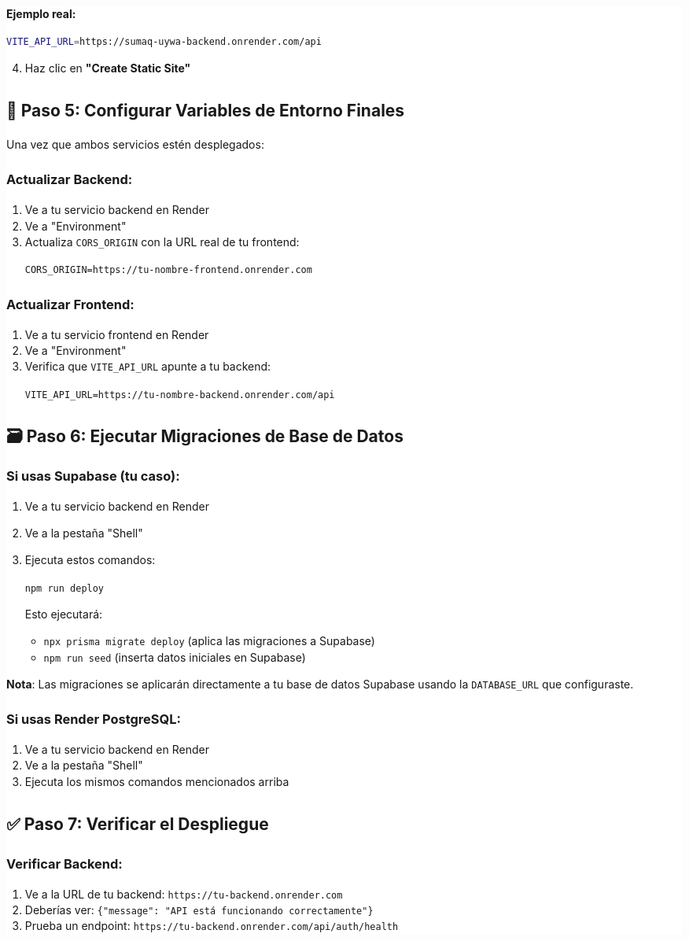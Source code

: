 **Ejemplo real:**
```bash
VITE_API_URL=https://sumaq-uywa-backend.onrender.com/api
```

4. Haz clic en **"Create Static Site"**

## 🔄 Paso 5: Configurar Variables de Entorno Finales

Una vez que ambos servicios estén desplegados:

### Actualizar Backend:
1. Ve a tu servicio backend en Render
2. Ve a "Environment"
3. Actualiza `CORS_ORIGIN` con la URL real de tu frontend:
   ```
   CORS_ORIGIN=https://tu-nombre-frontend.onrender.com
   ```

### Actualizar Frontend:
1. Ve a tu servicio frontend en Render
2. Ve a "Environment" 
3. Verifica que `VITE_API_URL` apunte a tu backend:
   ```
   VITE_API_URL=https://tu-nombre-backend.onrender.com/api
   ```

## 🗃️ Paso 6: Ejecutar Migraciones de Base de Datos

### Si usas Supabase (tu caso):
1. Ve a tu servicio backend en Render
2. Ve a la pestaña "Shell"
3. Ejecuta estos comandos:
   ```bash
   npm run deploy
   ```
   
   Esto ejecutará:
   - `npx prisma migrate deploy` (aplica las migraciones a Supabase)
   - `npm run seed` (inserta datos iniciales en Supabase)

**Nota**: Las migraciones se aplicarán directamente a tu base de datos Supabase usando la `DATABASE_URL` que configuraste.

### Si usas Render PostgreSQL:
1. Ve a tu servicio backend en Render
2. Ve a la pestaña "Shell"
3. Ejecuta los mismos comandos mencionados arriba

## ✅ Paso 7: Verificar el Despliegue

### Verificar Backend:
1. Ve a la URL de tu backend: `https://tu-backend.onrender.com`
2. Deberías ver: `{"message": "API está funcionando correctamente"}`
3. Prueba un endpoint: `https://tu-backend.onrender.com/api/auth/health`
